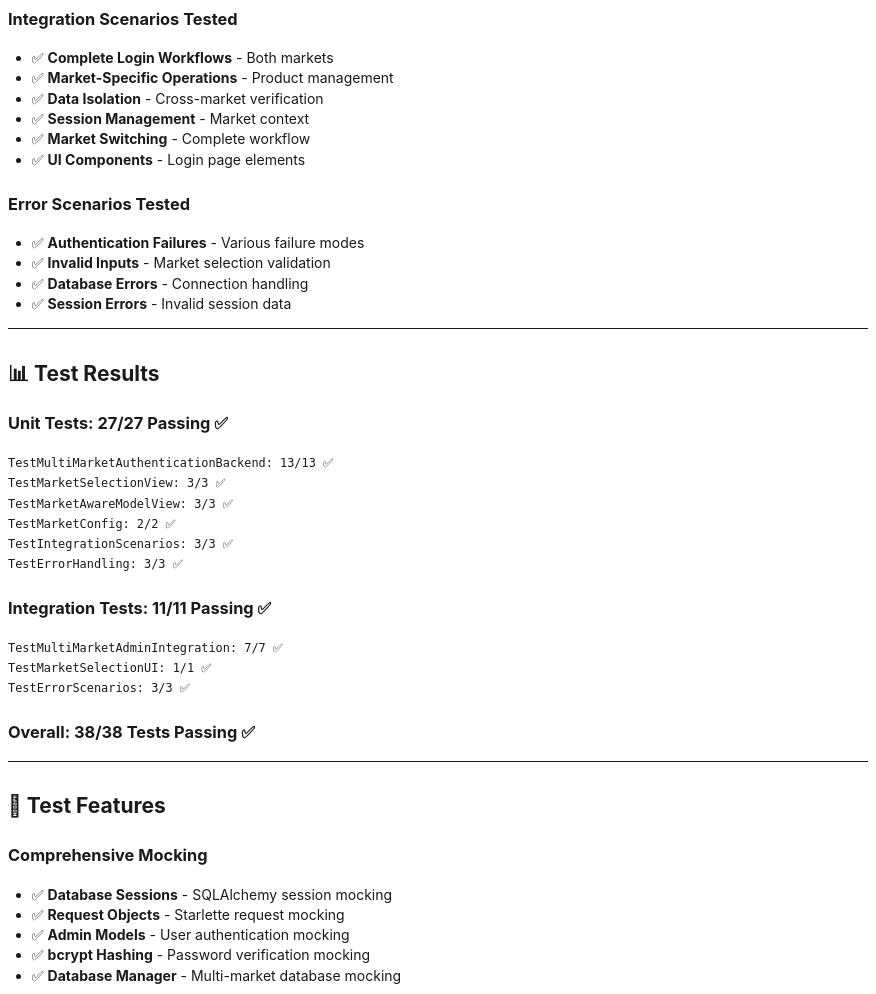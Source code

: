 ### Integration Scenarios Tested

- ✅ **Complete Login Workflows** - Both markets
- ✅ **Market-Specific Operations** - Product management
- ✅ **Data Isolation** - Cross-market verification
- ✅ **Session Management** - Market context
- ✅ **Market Switching** - Complete workflow
- ✅ **UI Components** - Login page elements

### Error Scenarios Tested

- ✅ **Authentication Failures** - Various failure modes
- ✅ **Invalid Inputs** - Market selection validation
- ✅ **Database Errors** - Connection handling
- ✅ **Session Errors** - Invalid session data

---

## 📊 Test Results

### Unit Tests: 27/27 Passing ✅

```
TestMultiMarketAuthenticationBackend: 13/13 ✅
TestMarketSelectionView: 3/3 ✅
TestMarketAwareModelView: 3/3 ✅
TestMarketConfig: 2/2 ✅
TestIntegrationScenarios: 3/3 ✅
TestErrorHandling: 3/3 ✅
```

### Integration Tests: 11/11 Passing ✅

```
TestMultiMarketAdminIntegration: 7/7 ✅
TestMarketSelectionUI: 1/1 ✅
TestErrorScenarios: 3/3 ✅
```

### Overall: 38/38 Tests Passing ✅

---

## 🔧 Test Features

### Comprehensive Mocking

- ✅ **Database Sessions** - SQLAlchemy session mocking
- ✅ **Request Objects** - Starlette request mocking
- ✅ **Admin Models** - User authentication mocking
- ✅ **bcrypt Hashing** - Password verification mocking
- ✅ **Database Manager** - Multi-market database mocking
